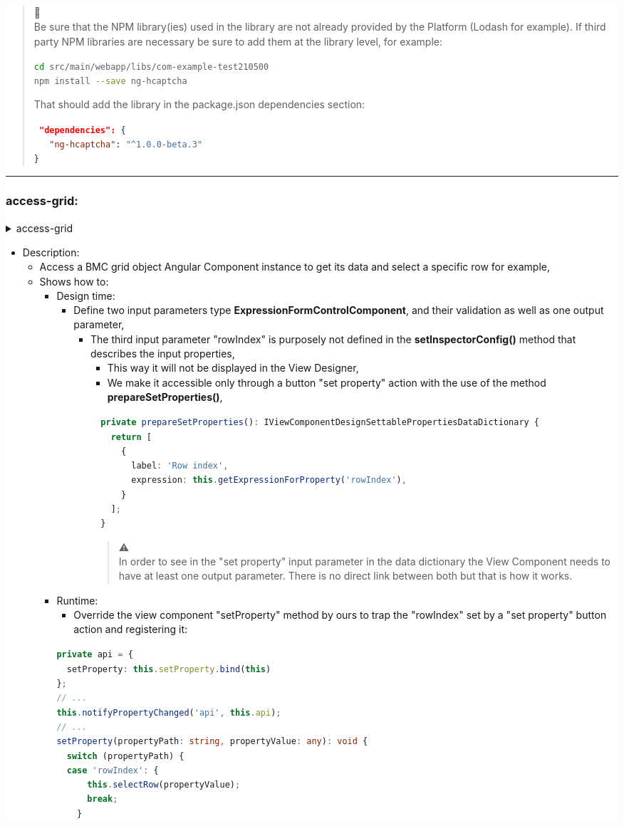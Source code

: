 > **:memo:**  
> Be sure that the NPM library(ies) used in the library are not already provided by the Platform (Lodash for example). If third party NPM libraries are necessary be sure to add them at the library level, for example:
> ```bash
> cd src/main/webapp/libs/com-example-test210500
> npm install --save ng-hcaptcha
> ```  
> That should add the library in the package.json dependencies section:
> ```json
>  "dependencies": {
>    "ng-hcaptcha": "^1.0.0-beta.3"
> }
>```  


---

<a name="access-grid"></a>
### access-grid:
  <details><summary>access-grid</summary></details>

* Description:
  * Access a BMC grid object Angular Component instance to get its data and select a specific row for example,
  * Shows how to:
    * Design time:
      * Define two input parameters type **ExpressionFormControlComponent**, and their validation as well as one output parameter,
        * The third input parameter "rowIndex" is purposely not defined in the **setInspectorConfig()** method that describes the input properties,
          * This way it will not be displayed in the View Designer,
          * We make it accessible only through a button "set property" action with the use of the method **prepareSetProperties()**,
          ```typescript
            private prepareSetProperties(): IViewComponentDesignSettablePropertiesDataDictionary {
              return [
                {
                  label: 'Row index',
                  expression: this.getExpressionForProperty('rowIndex'),
                }
              ];
            }
          ```
          > :warning:  
          In order to see in the "set property" input parameter in the data dictionary the View Component needs to have at least one output parameter. There is no direct link between both but that is how it works.
    * Runtime:
      * Override the view component "setProperty" method by ours to trap the "rowIndex" set by a "set property" button action and registering it:
      ```typescript
      private api = {
        setProperty: this.setProperty.bind(this)
      };
      // ...
      this.notifyPropertyChanged('api', this.api);
      // ...
      setProperty(propertyPath: string, propertyValue: any): void {
        switch (propertyPath) {
        case 'rowIndex': {
            this.selectRow(propertyValue);
            break;
          }